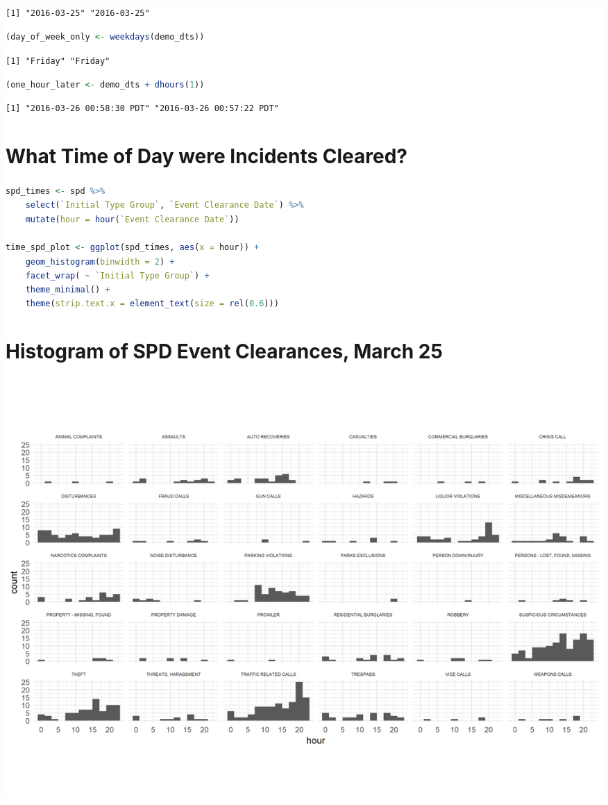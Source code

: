```
[1] "2016-03-25" "2016-03-25"
```

```r
(day_of_week_only <- weekdays(demo_dts))
```

```
[1] "Friday" "Friday"
```

```r
(one_hour_later <- demo_dts + dhours(1))
```

```
[1] "2016-03-26 00:58:30 PDT" "2016-03-26 00:57:22 PDT"
```


What Time of Day were Incidents Cleared?
====================================================================================


```r
spd_times <- spd %>%
    select(`Initial Type Group`, `Event Clearance Date`) %>%
    mutate(hour = hour(`Event Clearance Date`))

time_spd_plot <- ggplot(spd_times, aes(x = hour)) +
    geom_histogram(binwidth = 2) +
    facet_wrap( ~ `Initial Type Group`) +
    theme_minimal() +
    theme(strip.text.x = element_text(size = rel(0.6)))
```


Histogram of SPD Event Clearances, March 25
====================================================================================

<img src="CSSS508_week5_data_import_export_cleaning-figure/unnamed-chunk-31-1.png" title="plot of chunk unnamed-chunk-31" alt="plot of chunk unnamed-chunk-31" width="1100px" height="600px" />
